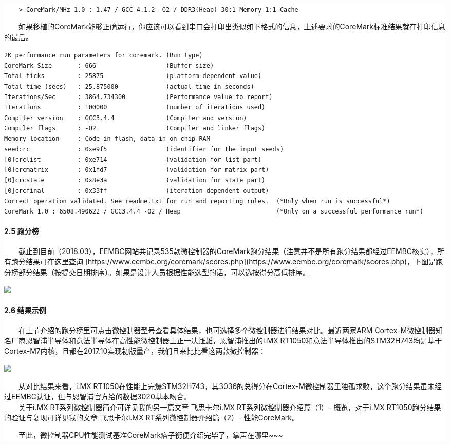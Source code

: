 ```text
	> CoreMark/MHz 1.0 : 1.47 / GCC 4.1.2 -O2 / DDR3(Heap) 30:1 Memory 1:1 Cache
```

　　如果移植的CoreMark能够正确运行，你应该可以看到串口会打印出类似如下格式的信息，上述要求的CoreMark标准结果就在打印信息的最后。  

```text
2K performance run parameters for coremark. (Run type)
CoreMark Size       : 666                   (Buffer size)
Total ticks         : 25875                 (platform dependent value)
Total time (secs)   : 25.875000             (actual time in seconds)
Iterations/Sec      : 3864.734300           (Performance value to report)
Iterations          : 100000                (number of iterations used)
Compiler version    : GCC3.4.4              (Compiler and version)
Compiler flags      : -O2                   (Compiler and linker flags)
Memory location     : Code in flash, data in on chip RAM
seedcrc             : 0xe9f5                (identifier for the input seeds)
[0]crclist          : 0xe714                (validation for list part)
[0]crcmatrix        : 0x1fd7                (validation for matrix part)
[0]crcstate         : 0x8e3a                (validation for state part)
[0]crcfinal         : 0x33ff                (iteration dependent output)
Correct operation validated. See readme.txt for run and reporting rules.  (*Only when run is successful*)
CoreMark 1.0 : 6508.490622 / GCC3.4.4 -O2 / Heap                          (*Only on a successful performance run*)
```

#### 2.5 跑分榜
　　截止到目前（2018.03），EEMBC网站共记录535款微控制器的CoreMark跑分结果（注意并不是所有跑分结果都经过EEMBC核实），所有跑分结果可在这里查询 [https://www.eembc.org/coremark/scores.php](https://www.eembc.org/coremark/scores.php)，下图是跑分榜部分结果（按提交日期排序）。如果是设计人员根据性能选型的话，可以选按得分高低排序。  

<img src="http://odox9r8vg.bkt.clouddn.com/image/cnblogs/EEMBC-CoreMark-Scores.PNG" style="zoom:80%" />  

#### 2.6 结果示例
　　在上节介绍的跑分榜里可点击微控制器型号查看具体结果，也可选择多个微控制器进行结果对比。最近两家ARM Cortex-M微控制器知名厂商恩智浦半导体和意法半导体在高性能微控制器上正一决雌雄，恩智浦推出的i.MX RT1050和意法半导体推出的STM32H743均是基于Cortex-M7内核，且都在2017.10实现初版量产，我们且来比比看这两款微控制器：  

<img src="http://odox9r8vg.bkt.clouddn.com/image/cnblogs/EEMBC-CoreMark-Scores-RT1050vsSTM32H743.PNG" style="zoom:80%" />  

　　从对比结果来看，i.MX RT1050在性能上完爆STM32H743，其3036的总得分在Cortex-M微控制器里独孤求败，这个跑分结果虽未经过EEMBC认证，但与恩智浦官方给的数据3020基本吻合。  
　　关于i.MX RT系列微控制器简介可详见我的另一篇文章 [飞思卡尔i.MX RT系列微控制器介绍篇（1）- 概览](http://www.cnblogs.com/henjay724/p/8556171.html)，对于i.MX RT1050跑分结果的验证与复现可详见我的文章 [飞思卡尔i.MX RT系列微控制器介绍篇（2）- 性能CoreMark](http://www.cnblogs.com/henjay724/p/8727199.html)。  

　　至此，微控制器CPU性能测试基准CoreMark痞子衡便介绍完毕了，掌声在哪里~~~
